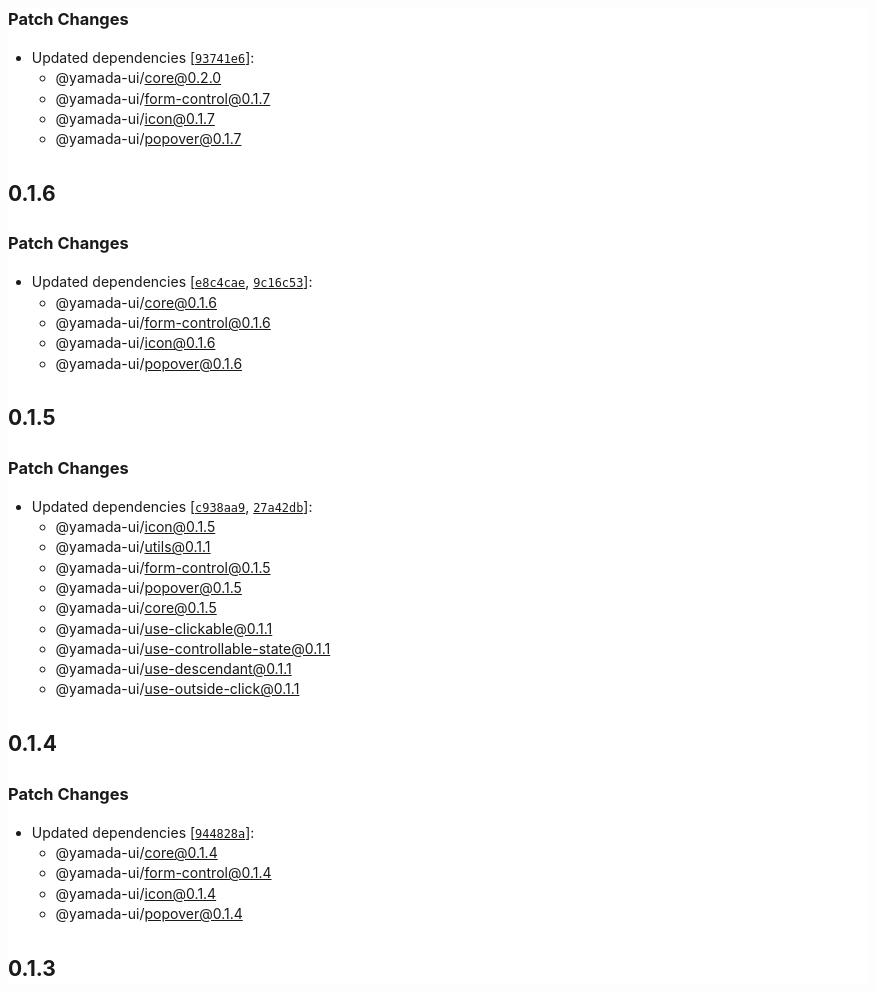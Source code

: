 ### Patch Changes

- Updated dependencies [[`93741e6`](https://github.com/hirotomoyamada/yamada-ui/commit/93741e682f83d7cf954443f341543632f81696f4)]:
  - @yamada-ui/core@0.2.0
  - @yamada-ui/form-control@0.1.7
  - @yamada-ui/icon@0.1.7
  - @yamada-ui/popover@0.1.7

## 0.1.6

### Patch Changes

- Updated dependencies [[`e8c4cae`](https://github.com/hirotomoyamada/yamada-ui/commit/e8c4cae22de22c1574773fda1d0919ea73decbef), [`9c16c53`](https://github.com/hirotomoyamada/yamada-ui/commit/9c16c53d50a1df576eb3e86a2b2ffc75edb52b6f)]:
  - @yamada-ui/core@0.1.6
  - @yamada-ui/form-control@0.1.6
  - @yamada-ui/icon@0.1.6
  - @yamada-ui/popover@0.1.6

## 0.1.5

### Patch Changes

- Updated dependencies [[`c938aa9`](https://github.com/hirotomoyamada/yamada-ui/commit/c938aa9d3d78687ecc9ebff31ffb0f738b938df9), [`27a42db`](https://github.com/hirotomoyamada/yamada-ui/commit/27a42db9e1b194b87b7358440bb1964a643887c2)]:
  - @yamada-ui/icon@0.1.5
  - @yamada-ui/utils@0.1.1
  - @yamada-ui/form-control@0.1.5
  - @yamada-ui/popover@0.1.5
  - @yamada-ui/core@0.1.5
  - @yamada-ui/use-clickable@0.1.1
  - @yamada-ui/use-controllable-state@0.1.1
  - @yamada-ui/use-descendant@0.1.1
  - @yamada-ui/use-outside-click@0.1.1

## 0.1.4

### Patch Changes

- Updated dependencies [[`944828a`](https://github.com/hirotomoyamada/yamada-ui/commit/944828ac78283472f9e9ac7e4f3173e0bee19539)]:
  - @yamada-ui/core@0.1.4
  - @yamada-ui/form-control@0.1.4
  - @yamada-ui/icon@0.1.4
  - @yamada-ui/popover@0.1.4

## 0.1.3
